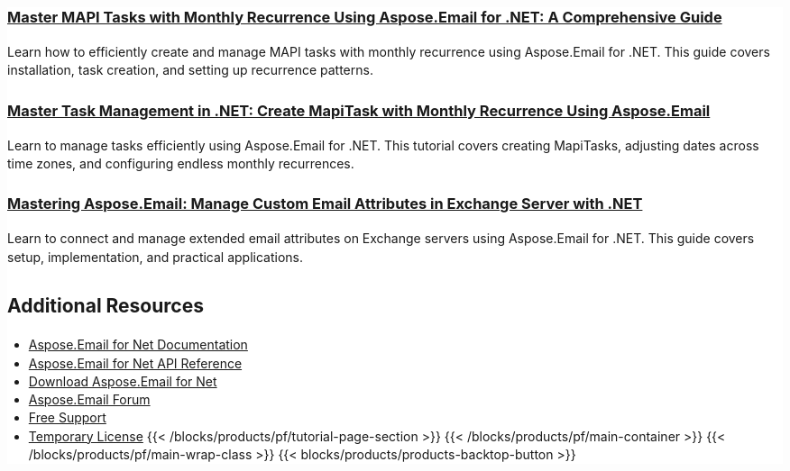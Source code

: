 ### [Master MAPI Tasks with Monthly Recurrence Using Aspose.Email for .NET&#58; A Comprehensive Guide](./master-mapi-tasks-monthly-recurrence-aspose-email-net/)
Learn how to efficiently create and manage MAPI tasks with monthly recurrence using Aspose.Email for .NET. This guide covers installation, task creation, and setting up recurrence patterns.

### [Master Task Management in .NET&#58; Create MapiTask with Monthly Recurrence Using Aspose.Email](./master-task-management-maptask-monthly-recurrence-dotnet/)
Learn to manage tasks efficiently using Aspose.Email for .NET. This tutorial covers creating MapiTasks, adjusting dates across time zones, and configuring endless monthly recurrences.

### [Mastering Aspose.Email&#58; Manage Custom Email Attributes in Exchange Server with .NET](./aspose-email-connect-exchange-manage-attributes/)
Learn to connect and manage extended email attributes on Exchange servers using Aspose.Email for .NET. This guide covers setup, implementation, and practical applications.

## Additional Resources

- [Aspose.Email for Net Documentation](https://docs.aspose.com/email/net/)
- [Aspose.Email for Net API Reference](https://reference.aspose.com/email/net/)
- [Download Aspose.Email for Net](https://releases.aspose.com/email/net/)
- [Aspose.Email Forum](https://forum.aspose.com/c/email)
- [Free Support](https://forum.aspose.com/)
- [Temporary License](https://purchase.aspose.com/temporary-license/)
{{< /blocks/products/pf/tutorial-page-section >}}
{{< /blocks/products/pf/main-container >}}
{{< /blocks/products/pf/main-wrap-class >}}
{{< blocks/products/products-backtop-button >}}